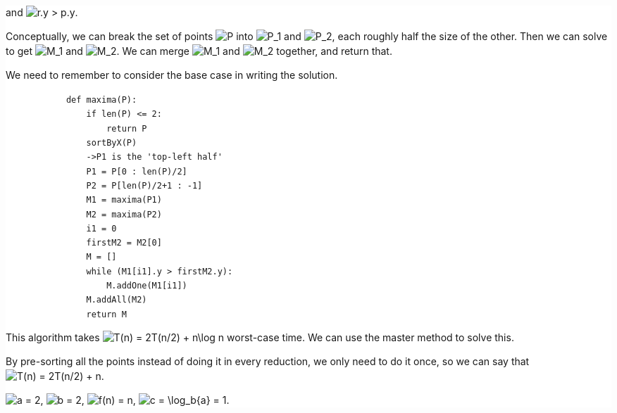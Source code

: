 and ![r.y \>
p.y](http://chart.apis.google.com/chart?cht=tx&chl=r.y%20%3E%20p.y "r.y > p.y").

Conceptually, we can break the set of points
![P](http://chart.apis.google.com/chart?cht=tx&chl=P "P") into
![P\_1](http://chart.apis.google.com/chart?cht=tx&chl=P_1 "P_1") and
![P\_2](http://chart.apis.google.com/chart?cht=tx&chl=P_2 "P_2"), each
roughly half the size of the other. Then we can solve to get
![M\_1](http://chart.apis.google.com/chart?cht=tx&chl=M_1 "M_1") and
![M\_2](http://chart.apis.google.com/chart?cht=tx&chl=M_2 "M_2"). We can
merge ![M\_1](http://chart.apis.google.com/chart?cht=tx&chl=M_1 "M_1")
and ![M\_2](http://chart.apis.google.com/chart?cht=tx&chl=M_2 "M_2")
together, and return that.

We need to remember to consider the base case in writing the solution.

                def maxima(P):
                    if len(P) <= 2:
                        return P
                    sortByX(P)
                    ->P1 is the 'top-left half'
                    P1 = P[0 : len(P)/2]
                    P2 = P[len(P)/2+1 : -1]
                    M1 = maxima(P1)
                    M2 = maxima(P2)
                    i1 = 0
                    firstM2 = M2[0]
                    M = []
                    while (M1[i1].y > firstM2.y):
                        M.addOne(M1[i1])
                    M.addAll(M2)
                    return M
            

This algorithm takes ![T(n) = 2T(n/2) + n\\log
n](http://chart.apis.google.com/chart?cht=tx&chl=T%28n%29%20%3D%202T%28n%2F2%29%20%2B%20n%5Clog%20n "T(n) = 2T(n/2) + n\log n")
worst-case time. We can use the master method to solve this.

By pre-sorting all the points instead of doing it in every reduction, we
only need to do it once, so we can say that ![T(n) = 2T(n/2) +
n](http://chart.apis.google.com/chart?cht=tx&chl=T%28n%29%20%3D%202T%28n%2F2%29%20%2B%20n "T(n) = 2T(n/2) + n").

![a =
2](http://chart.apis.google.com/chart?cht=tx&chl=a%20%3D%202 "a = 2"),
![b =
2](http://chart.apis.google.com/chart?cht=tx&chl=b%20%3D%202 "b = 2"),
![f(n) =
n](http://chart.apis.google.com/chart?cht=tx&chl=f%28n%29%20%3D%20n "f(n) = n"),
![c = \\log\_b{a} =
1](http://chart.apis.google.com/chart?cht=tx&chl=c%20%3D%20%5Clog_b%7Ba%7D%20%3D%201 "c = \log_b{a} = 1").

